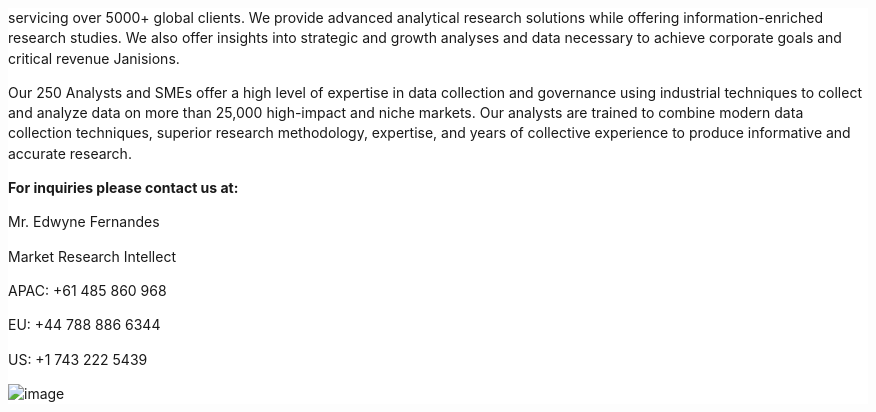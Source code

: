 servicing over 5000+ global clients. We provide advanced analytical research solutions while offering information-enriched research studies.&nbsp;</span>We also offer insights into strategic and growth analyses and data necessary to achieve corporate goals and critical revenue Janisions.</p><p><span class="">Our 250 Analysts and SMEs offer a high level of expertise in data collection and governance using industrial techniques to collect and analyze data on more than 25,000 high-impact and niche markets. Our analysts are trained to combine modern data collection techniques, superior research methodology, expertise, and years of collective experience to produce informative and accurate research.</span></p><p><strong>For inquiries please contact us at:</strong></p><p>Mr. Edwyne Fernandes</p><p>Market Research Intellect</p><p>APAC: +61 485 860 968</p><p>EU: +44 788 886 6344</p><p>US: +1 743 222 5439</p>
![image](https://github.com/user-attachments/assets/19736473-16f4-43c2-8df3-11b1543fbcae)

